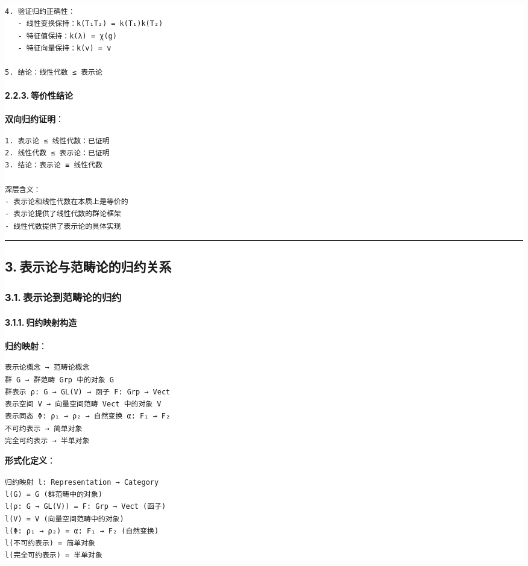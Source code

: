 ```text
4. 验证归约正确性：
   - 线性变换保持：k(T₁T₂) = k(T₁)k(T₂)
   - 特征值保持：k(λ) = χ(g)
   - 特征向量保持：k(v) = v

5. 结论：线性代数 ≤ 表示论
```

#### 2.2.3. 等价性结论

**双向归约证明**：

```text
1. 表示论 ≤ 线性代数：已证明
2. 线性代数 ≤ 表示论：已证明
3. 结论：表示论 ≡ 线性代数

深层含义：
- 表示论和线性代数在本质上是等价的
- 表示论提供了线性代数的群论框架
- 线性代数提供了表示论的具体实现
```

---

## 3. 表示论与范畴论的归约关系

### 3.1. 表示论到范畴论的归约

#### 3.1.1. 归约映射构造

**归约映射**：

```text
表示论概念 → 范畴论概念
群 G → 群范畴 Grp 中的对象 G
群表示 ρ: G → GL(V) → 函子 F: Grp → Vect
表示空间 V → 向量空间范畴 Vect 中的对象 V
表示同态 Φ: ρ₁ → ρ₂ → 自然变换 α: F₁ → F₂
不可约表示 → 简单对象
完全可约表示 → 半单对象
```

**形式化定义**：

```text
归约映射 l: Representation → Category
l(G) = G (群范畴中的对象)
l(ρ: G → GL(V)) = F: Grp → Vect (函子)
l(V) = V (向量空间范畴中的对象)
l(Φ: ρ₁ → ρ₂) = α: F₁ → F₂ (自然变换)
l(不可约表示) = 简单对象
l(完全可约表示) = 半单对象
```

